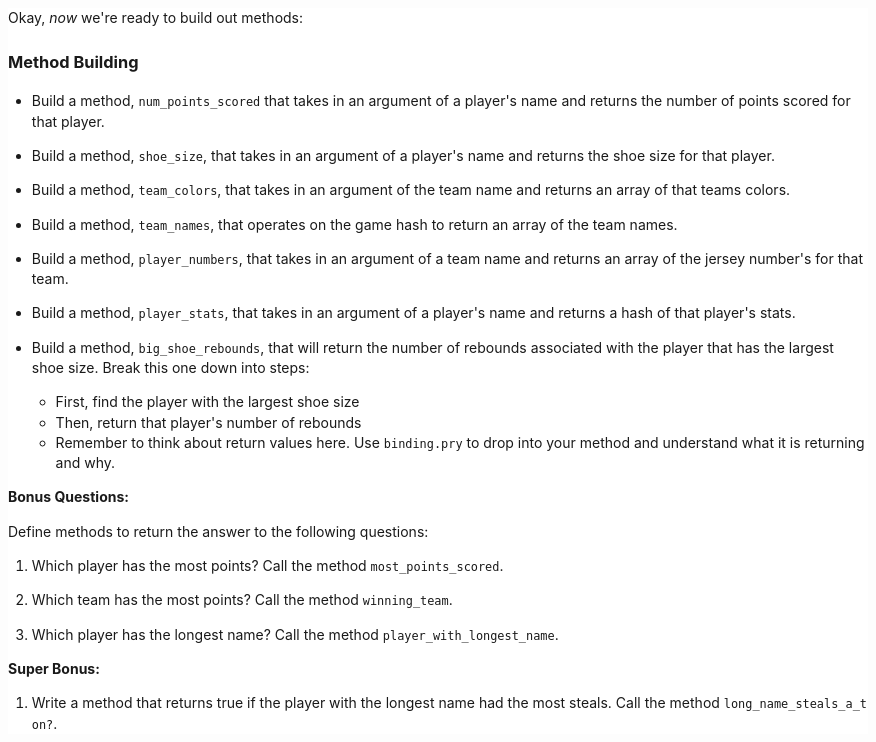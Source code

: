Okay, _now_ we're ready to build out methods:

### Method Building

* Build a method, `num_points_scored` that takes in an argument of a player's name and returns the number of points scored for that player.

* Build a method, `shoe_size`, that takes in an argument of a player's name and returns the shoe size for that player.

* Build a method, `team_colors`, that takes in an argument of the team name and returns an array of that teams colors.

* Build a method, `team_names`, that operates on the game hash to return an array of the team names.

* Build a method, `player_numbers`, that takes in an argument of a team name and returns an array of the jersey number's for that team.

* Build a method, `player_stats`, that takes in an argument of a player's name and returns a hash of that player's stats.

* Build a method, `big_shoe_rebounds`, that will return the number of rebounds associated with the player that has the largest shoe size. Break this one down into steps:

  * First, find the player with the largest shoe size
  * Then, return that player's number of rebounds
  * Remember to think about return values here. Use `binding.pry` to drop into your method and understand what it is returning and why.


**Bonus Questions:**

Define methods to return the answer to the following questions:

1. Which player has the most points? Call the method `most_points_scored`.

2. Which team has the most points? Call the method `winning_team`.

3. Which player has the longest name? Call the method `player_with_longest_name`.


**Super Bonus:**

1. Write a method that returns true if the player with the longest name had the most steals. Call the method `long_name_steals_a_ton?`.




